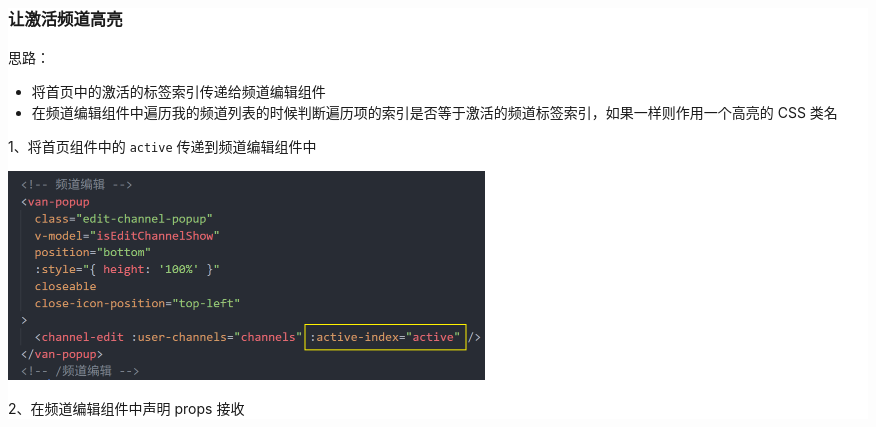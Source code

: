 
### 让激活频道高亮

思路：

- 将首页中的激活的标签索引传递给频道编辑组件
- 在频道编辑组件中遍历我的频道列表的时候判断遍历项的索引是否等于激活的频道标签索引，如果一样则作用一个高亮的 CSS 类名



1、将首页组件中的 `active` 传递到频道编辑组件中

<img src="assets/image-20200316004637299.png" alt="image-20200316004637299" style="zoom:50%;" />

2、在频道编辑组件中声明 props 接收
